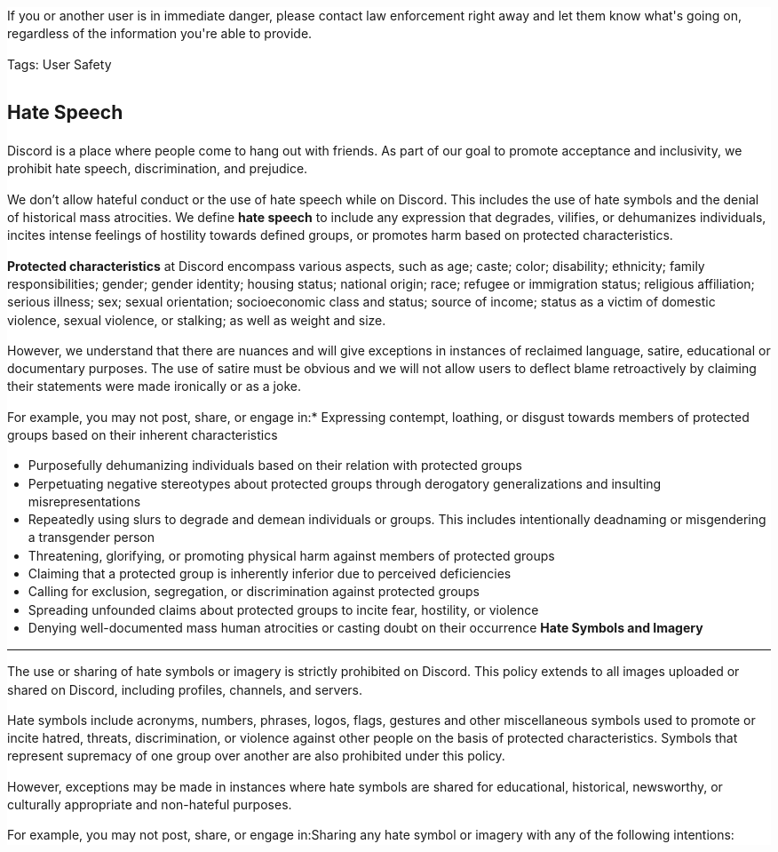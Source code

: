 If you or another user is in immediate danger, please contact law enforcement right away and let them know what's going on, regardless of the information you're able to provide.

Tags: User Safety

**Hate Speech**
---------------

Discord is a place where people come to hang out with friends. As part of our goal to promote acceptance and inclusivity, we prohibit hate speech, discrimination, and prejudice.

We don’t allow hateful conduct or the use of hate speech while on Discord. This includes the use of hate symbols and the denial of historical mass atrocities. We define **hate speech** to include any expression that degrades, vilifies, or dehumanizes individuals, incites intense feelings of hostility towards defined groups, or promotes harm based on protected characteristics.

**Protected characteristics** at Discord encompass various aspects, such as age; caste; color; disability; ethnicity; family responsibilities; gender; gender identity; housing status; national origin; race; refugee or immigration status; religious affiliation; serious illness; sex; sexual orientation; socioeconomic class and status; source of income; status as a victim of domestic violence, sexual violence, or stalking; as well as weight and size.

However, we understand that there are nuances and will give exceptions in instances of reclaimed language, satire, educational or documentary purposes. The use of satire must be obvious and we will not allow users to deflect blame retroactively by claiming their statements were made ironically or as a joke.

For example, you may not post, share, or engage in:* Expressing contempt, loathing, or disgust towards members of protected groups based on their inherent characteristics
* Purposefully dehumanizing individuals based on their relation with protected groups
* Perpetuating negative stereotypes about protected groups through derogatory generalizations and insulting misrepresentations
* Repeatedly using slurs to degrade and demean individuals or groups. This includes intentionally deadnaming or misgendering a transgender person
* Threatening, glorifying, or promoting physical harm against members of protected groups
* Claiming that a protected group is inherently inferior due to perceived deficiencies
* Calling for exclusion, segregation, or discrimination against protected groups
* Spreading unfounded claims about protected groups to incite fear, hostility, or violence
* Denying well-documented mass human atrocities or casting doubt on their occurrence
**Hate Symbols and Imagery**
----------------------------

The use or sharing of hate symbols or imagery is strictly prohibited on Discord. This policy extends to all images uploaded or shared on Discord, including profiles, channels, and servers.

Hate symbols include acronyms, numbers, phrases, logos, flags, gestures and other miscellaneous symbols used to promote or incite hatred, threats, discrimination, or violence against other people on the basis of protected characteristics. Symbols that represent supremacy of one group over another are also prohibited under this policy.

However, exceptions may be made in instances where hate symbols are shared for educational, historical, newsworthy, or culturally appropriate and non-hateful purposes.

For example, you may not post, share, or engage in:Sharing any hate symbol or imagery with any of the following intentions:
